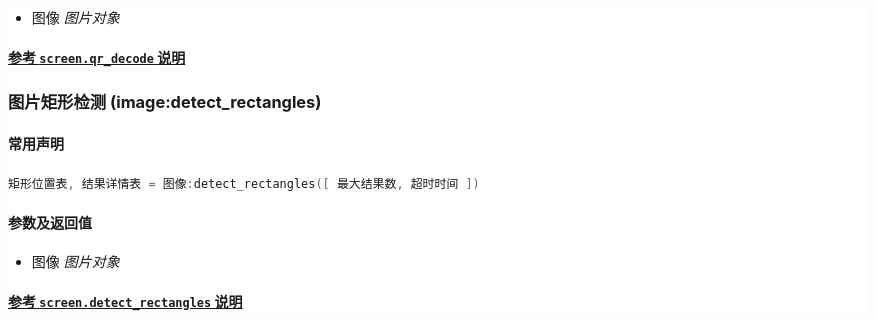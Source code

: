 - 图像 *图片对象*

#### [参考 `screen.qr_decode` 说明](./screen.md#-屏幕二维码识别-screenqr_decode)

### 图片矩形检测 \(**image\:detect\_rectangles**\)

#### 常用声明

```lua
矩形位置表, 结果详情表 = 图像:detect_rectangles([ 最大结果数, 超时时间 ])
```

#### 参数及返回值

- 图像 *图片对象*

#### [参考 `screen.detect_rectangles` 说明](./screen.md#-屏幕矩形检测-screendetect_rectangles)
